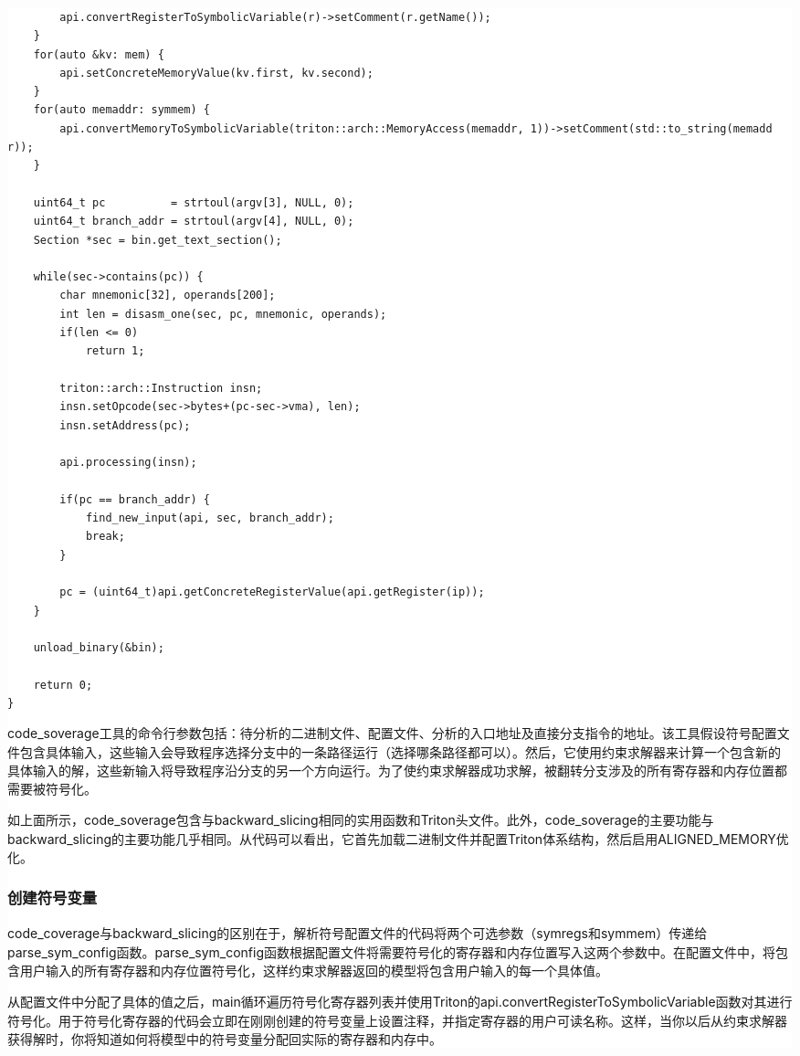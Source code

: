 ```assembly
    	api.convertRegisterToSymbolicVariable(r)->setComment(r.getName());
  	}
  	for(auto &kv: mem) {
    	api.setConcreteMemoryValue(kv.first, kv.second);
  	}
  	for(auto memaddr: symmem) {
    	api.convertMemoryToSymbolicVariable(triton::arch::MemoryAccess(memaddr, 1))->setComment(std::to_string(memaddr));
  	}

  	uint64_t pc          = strtoul(argv[3], NULL, 0);
  	uint64_t branch_addr = strtoul(argv[4], NULL, 0);
  	Section *sec = bin.get_text_section();

  	while(sec->contains(pc)) {
    	char mnemonic[32], operands[200];
    	int len = disasm_one(sec, pc, mnemonic, operands);
    	if(len <= 0)
    		return 1;

    	triton::arch::Instruction insn;
    	insn.setOpcode(sec->bytes+(pc-sec->vma), len);
    	insn.setAddress(pc);

    	api.processing(insn);

    	if(pc == branch_addr) {
      		find_new_input(api, sec, branch_addr);
      		break;
    	}

    	pc = (uint64_t)api.getConcreteRegisterValue(api.getRegister(ip));
  	}

  	unload_binary(&bin);

  	return 0;
}
```

code_soverage工具的命令行参数包括：待分析的二进制文件、配置文件、分析的入口地址及直接分支指令的地址。该工具假设符号配置文件包含具体输入，这些输入会导致程序选择分支中的一条路径运行（选择哪条路径都可以）。然后，它使用约束求解器来计算一个包含新的具体输入的解，这些新输入将导致程序沿分支的另一个方向运行。为了使约束求解器成功求解，被翻转分支涉及的所有寄存器和内存位置都需要被符号化。

如上面所示，code_soverage包含与backward_slicing相同的实用函数和Triton头文件。此外，code_soverage的主要功能与backward_slicing的主要功能几乎相同。从代码可以看出，它首先加载二进制文件并配置Triton体系结构，然后启用ALIGNED_MEMORY优化。

### 创建符号变量

code_coverage与backward_slicing的区别在于，解析符号配置文件的代码将两个可选参数（symregs和symmem）传递给parse_sym_config函数。parse_sym_config函数根据配置文件将需要符号化的寄存器和内存位置写入这两个参数中。在配置文件中，将包含用户输入的所有寄存器和内存位置符号化，这样约束求解器返回的模型将包含用户输入的每一个具体值。

从配置文件中分配了具体的值之后，main循环遍历符号化寄存器列表并使用Triton的api.convertRegisterToSymbolicVariable函数对其进行符号化。用于符号化寄存器的代码会立即在刚刚创建的符号变量上设置注释，并指定寄存器的用户可读名称。这样，当你以后从约束求解器获得解时，你将知道如何将模型中的符号变量分配回实际的寄存器和内存中。

